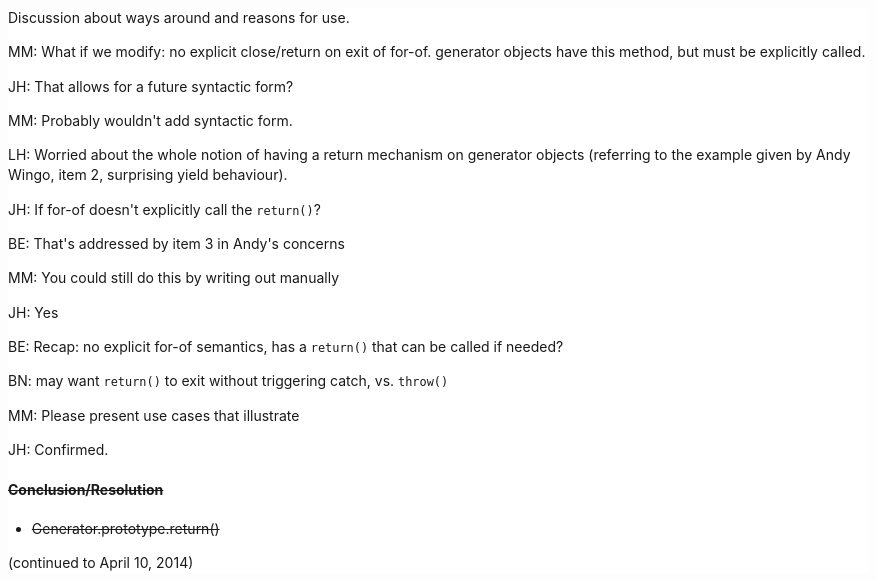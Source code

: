 Discussion about ways around and reasons for use.

MM: What if we modify: no explicit close/return on exit of for-of. generator objects have this method, but must be explicitly called.

JH: That allows for a future syntactic form?

MM: Probably wouldn't add syntactic form.

LH: Worried about the whole notion of having a return mechanism on generator objects (referring to the example given by Andy Wingo, item 2, surprising yield behaviour).

JH: If for-of doesn't explicitly call the `return()`?

BE: That's addressed by item 3 in Andy's concerns

MM: You could still do this by writing out manually

JH: Yes

BE: Recap: no explicit for-of semantics, has a `return()` that can be called if needed?

BN: may want `return()` to exit without triggering catch, vs. `throw()`

MM: Please present use cases that illustrate

JH: Confirmed.


#### ~~Conclusion/Resolution~~
- ~~Generator.prototype.return()~~

(continued to April 10, 2014)
